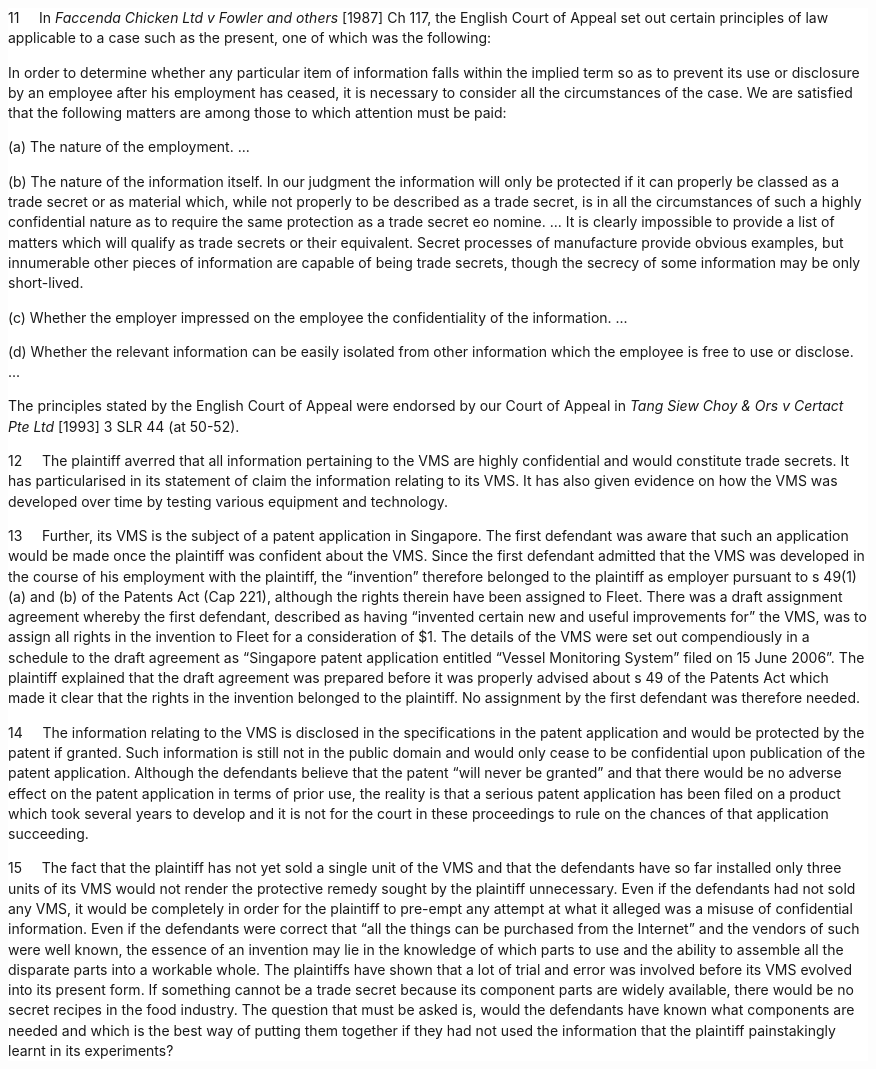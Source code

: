 11     In _Faccenda Chicken Ltd v Fowler and others_ [1987] Ch 117, the English Court of Appeal set out certain principles of law applicable to a case such as the present, one of which was the following: 

 In order to determine whether any particular item of information falls within the implied term so as to prevent its use or disclosure by an employee after his employment has ceased, it is necessary to consider all the circumstances of the case. We are satisfied that the following matters are among those to which attention must be paid: 

 (a) The nature of the employment. ... 

 (b) The nature of the information itself. In our judgment the information will only be protected if it can properly be classed as a trade secret or as material which, while not properly to be described as a trade secret, is in all the circumstances of such a highly confidential nature as to require the same protection as a trade secret eo nomine. ... It is clearly impossible to provide a list of matters which will qualify as trade secrets or their equivalent. Secret processes of manufacture provide obvious examples, but innumerable other pieces of information are capable of being trade secrets, though the secrecy of some information may be only short-lived. 

 (c) Whether the employer impressed on the employee the confidentiality of the information. ... 

 (d) Whether the relevant information can be easily isolated from other information which the employee is free to use or disclose. ... 

The principles stated by the English Court of Appeal were endorsed by our Court of Appeal in _Tang Siew Choy & Ors v Certact Pte Ltd_ <span class="citation">[1993] 3 SLR 44</span> (at 50-52). 

12     The plaintiff averred that all information pertaining to the VMS are highly confidential and would constitute trade secrets. It has particularised in its statement of claim the information relating to its VMS. It has also given evidence on how the VMS was developed over time by testing various equipment and technology. 

13     Further, its VMS is the subject of a patent application in Singapore. The first defendant was aware that such an application would be made once the plaintiff was confident about the VMS. Since the first defendant admitted that the VMS was developed in the course of his employment with the plaintiff, the “invention” therefore belonged to the plaintiff as employer pursuant to s 49(1)(a) and (b) of the Patents Act (Cap 221), although the rights therein have been assigned to Fleet. There was a draft assignment agreement whereby the first defendant, described as having “invented certain new and useful improvements for” the VMS, was to assign all rights in the invention to Fleet for a consideration of $1. The details of the VMS were set out compendiously in a schedule to the draft agreement as “Singapore patent application entitled “Vessel Monitoring System” filed on 15 June 2006”. The plaintiff explained that the draft agreement was prepared before it was properly advised about s 49 of the Patents Act which made it clear that the rights in the invention belonged to the plaintiff. No assignment by the first defendant was therefore needed. 


14     The information relating to the VMS is disclosed in the specifications in the patent application and would be protected by the patent if granted. Such information is still not in the public domain and would only cease to be confidential upon publication of the patent application. Although the defendants believe that the patent “will never be granted” and that there would be no adverse effect on the patent application in terms of prior use, the reality is that a serious patent application has been filed on a product which took several years to develop and it is not for the court in these proceedings to rule on the chances of that application succeeding. 

15     The fact that the plaintiff has not yet sold a single unit of the VMS and that the defendants have so far installed only three units of its VMS would not render the protective remedy sought by the plaintiff unnecessary. Even if the defendants had not sold any VMS, it would be completely in order for the plaintiff to pre-empt any attempt at what it alleged was a misuse of confidential information. Even if the defendants were correct that “all the things can be purchased from the Internet” and the vendors of such were well known, the essence of an invention may lie in the knowledge of which parts to use and the ability to assemble all the disparate parts into a workable whole. The plaintiffs have shown that a lot of trial and error was involved before its VMS evolved into its present form. If something cannot be a trade secret because its component parts are widely available, there would be no secret recipes in the food industry. The question that must be asked is, would the defendants have known what components are needed and which is the best way of putting them together if they had not used the information that the plaintiff painstakingly learnt in its experiments? 

